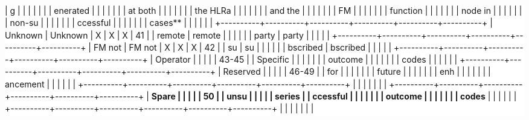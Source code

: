 | g        |          |          |          |          |          |
| enerated |          |          |          |          |          |
| at both  |          |          |          |          |          |
| the HLRa |          |          |          |          |          |
| and the  |          |          |          |          |          |
| FM       |          |          |          |          |          |
| function |          |          |          |          |          |
| node in  |          |          |          |          |          |
| non-su   |          |          |          |          |          |
| ccessful |          |          |          |          |          |
| cases**  |          |          |          |          |          |
+----------+----------+----------+----------+----------+----------+
| Unknown  | Unknown  | X        | X        | X        | 41       |
| remote   | remote   |          |          |          |          |
| party    | party    |          |          |          |          |
+----------+----------+----------+----------+----------+----------+
| FM not   | FM not   | X        | X        | X        | 42       |
| su       | su       |          |          |          |          |
| bscribed | bscribed |          |          |          |          |
+----------+----------+----------+----------+----------+----------+
| Operator |          |          |          |          | 43-45    |
| Specific |          |          |          |          |          |
| outcome  |          |          |          |          |          |
| codes    |          |          |          |          |          |
+----------+----------+----------+----------+----------+----------+
| Reserved |          |          |          |          | 46-49    |
| for      |          |          |          |          |          |
| future   |          |          |          |          |          |
| enh      |          |          |          |          |          |
| ancement |          |          |          |          |          |
+----------+----------+----------+----------+----------+----------+
|          |          |          |          |          |          |
+----------+----------+----------+----------+----------+----------+
| **Spare  |          |          |          |          | 50       |
| unsu     |          |          |          |          | series   |
| ccessful |          |          |          |          |          |
| outcome  |          |          |          |          |          |
| codes**  |          |          |          |          |          |
+----------+----------+----------+----------+----------+----------+
|          |          |          |          |          |          |